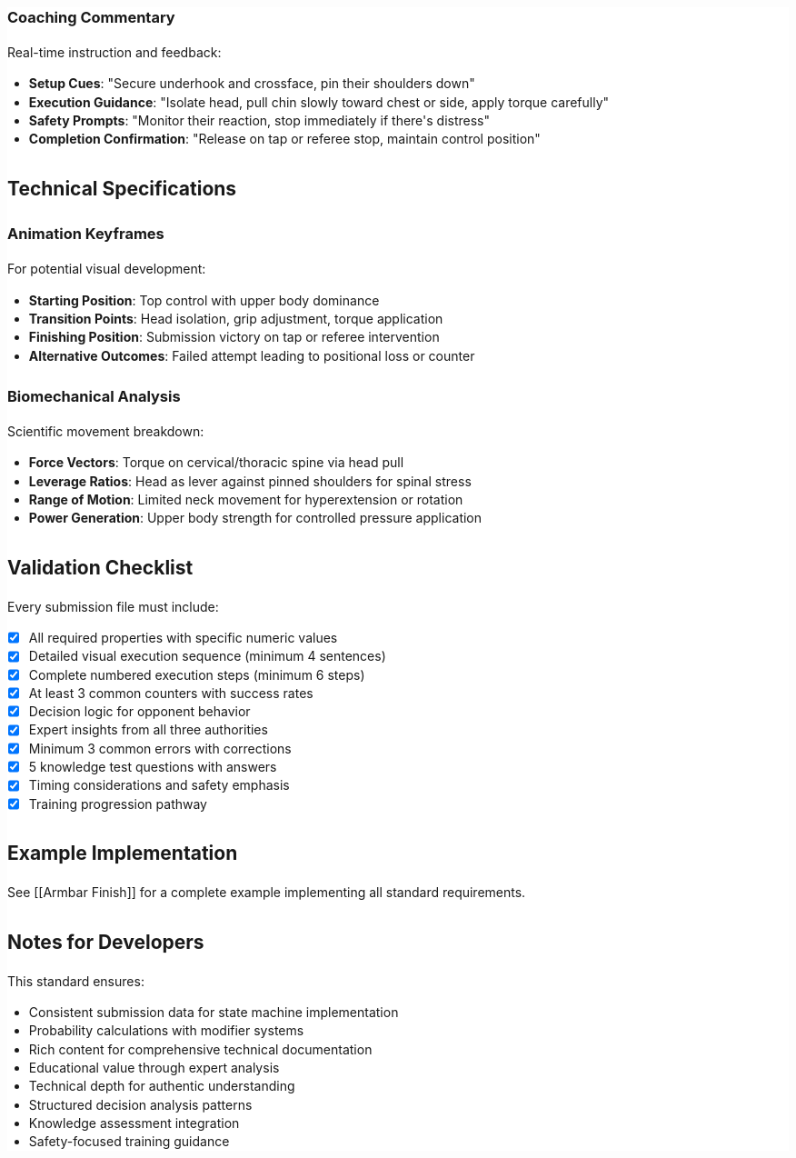 ### Coaching Commentary
Real-time instruction and feedback:
- **Setup Cues**: "Secure underhook and crossface, pin their shoulders down"
- **Execution Guidance**: "Isolate head, pull chin slowly toward chest or side, apply torque carefully"
- **Safety Prompts**: "Monitor their reaction, stop immediately if there's distress"
- **Completion Confirmation**: "Release on tap or referee stop, maintain control position"

## Technical Specifications

### Animation Keyframes
For potential visual development:
- **Starting Position**: Top control with upper body dominance
- **Transition Points**: Head isolation, grip adjustment, torque application
- **Finishing Position**: Submission victory on tap or referee intervention
- **Alternative Outcomes**: Failed attempt leading to positional loss or counter

### Biomechanical Analysis
Scientific movement breakdown:
- **Force Vectors**: Torque on cervical/thoracic spine via head pull
- **Leverage Ratios**: Head as lever against pinned shoulders for spinal stress
- **Range of Motion**: Limited neck movement for hyperextension or rotation
- **Power Generation**: Upper body strength for controlled pressure application

## Validation Checklist

Every submission file must include:
- [x] All required properties with specific numeric values
- [x] Detailed visual execution sequence (minimum 4 sentences)
- [x] Complete numbered execution steps (minimum 6 steps)
- [x] At least 3 common counters with success rates
- [x] Decision logic for opponent behavior
- [x] Expert insights from all three authorities
- [x] Minimum 3 common errors with corrections
- [x] 5 knowledge test questions with answers
- [x] Timing considerations and safety emphasis
- [x] Training progression pathway

## Example Implementation

See [[Armbar Finish]] for a complete example implementing all standard requirements.

## Notes for Developers

This standard ensures:
- Consistent submission data for state machine implementation
- Probability calculations with modifier systems
- Rich content for comprehensive technical documentation
- Educational value through expert analysis
- Technical depth for authentic understanding
- Structured decision analysis patterns
- Knowledge assessment integration
- Safety-focused training guidance
